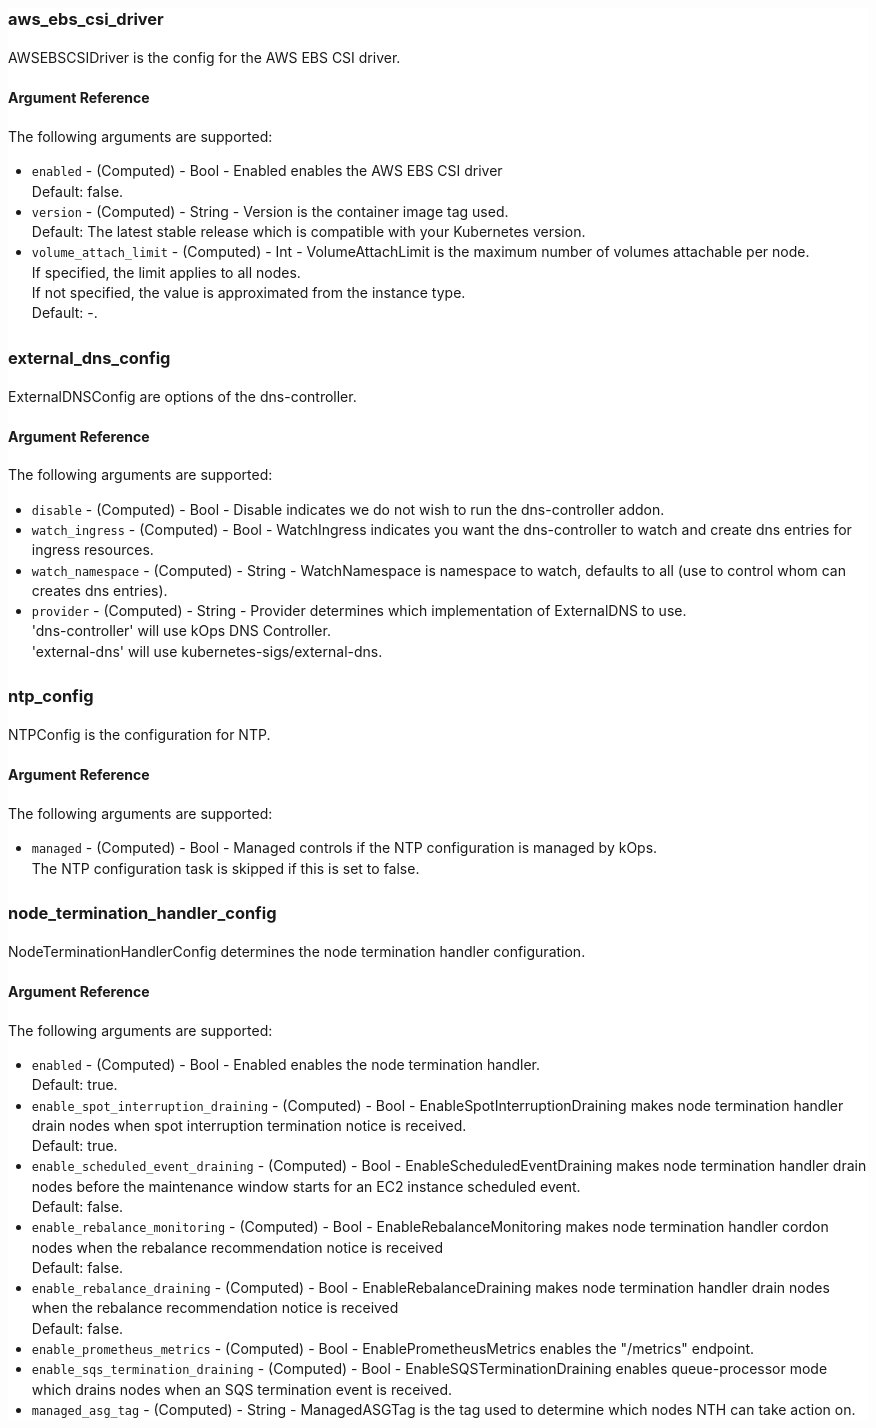 ### aws_ebs_csi_driver

AWSEBSCSIDriver is the config for the AWS EBS CSI driver.

#### Argument Reference

The following arguments are supported:

- `enabled` - (Computed) - Bool - Enabled enables the AWS EBS CSI driver<br />Default: false.
- `version` - (Computed) - String - Version is the container image tag used.<br />Default: The latest stable release which is compatible with your Kubernetes version.
- `volume_attach_limit` - (Computed) - Int - VolumeAttachLimit is the maximum number of volumes attachable per node.<br />If specified, the limit applies to all nodes.<br />If not specified, the value is approximated from the instance type.<br />Default: -.

### external_dns_config

ExternalDNSConfig are options of the dns-controller.

#### Argument Reference

The following arguments are supported:

- `disable` - (Computed) - Bool - Disable indicates we do not wish to run the dns-controller addon.
- `watch_ingress` - (Computed) - Bool - WatchIngress indicates you want the dns-controller to watch and create dns entries for ingress resources.
- `watch_namespace` - (Computed) - String - WatchNamespace is namespace to watch, defaults to all (use to control whom can creates dns entries).
- `provider` - (Computed) - String - Provider determines which implementation of ExternalDNS to use.<br />'dns-controller' will use kOps DNS Controller.<br />'external-dns' will use kubernetes-sigs/external-dns.

### ntp_config

NTPConfig is the configuration for NTP.

#### Argument Reference

The following arguments are supported:

- `managed` - (Computed) - Bool - Managed controls if the NTP configuration is managed by kOps.<br />The NTP configuration task is skipped if this is set to false.

### node_termination_handler_config

NodeTerminationHandlerConfig determines the node termination handler configuration.

#### Argument Reference

The following arguments are supported:

- `enabled` - (Computed) - Bool - Enabled enables the node termination handler.<br />Default: true.
- `enable_spot_interruption_draining` - (Computed) - Bool - EnableSpotInterruptionDraining makes node termination handler drain nodes when spot interruption termination notice is received.<br />Default: true.
- `enable_scheduled_event_draining` - (Computed) - Bool - EnableScheduledEventDraining makes node termination handler drain nodes before the maintenance window starts for an EC2 instance scheduled event.<br />Default: false.
- `enable_rebalance_monitoring` - (Computed) - Bool - EnableRebalanceMonitoring makes node termination handler cordon nodes when the rebalance recommendation notice is received<br />Default: false.
- `enable_rebalance_draining` - (Computed) - Bool - EnableRebalanceDraining makes node termination handler drain nodes when the rebalance recommendation notice is received<br />Default: false.
- `enable_prometheus_metrics` - (Computed) - Bool - EnablePrometheusMetrics enables the "/metrics" endpoint.
- `enable_sqs_termination_draining` - (Computed) - Bool - EnableSQSTerminationDraining enables queue-processor mode which drains nodes when an SQS termination event is received.
- `managed_asg_tag` - (Computed) - String - ManagedASGTag is the tag used to determine which nodes NTH can take action on.